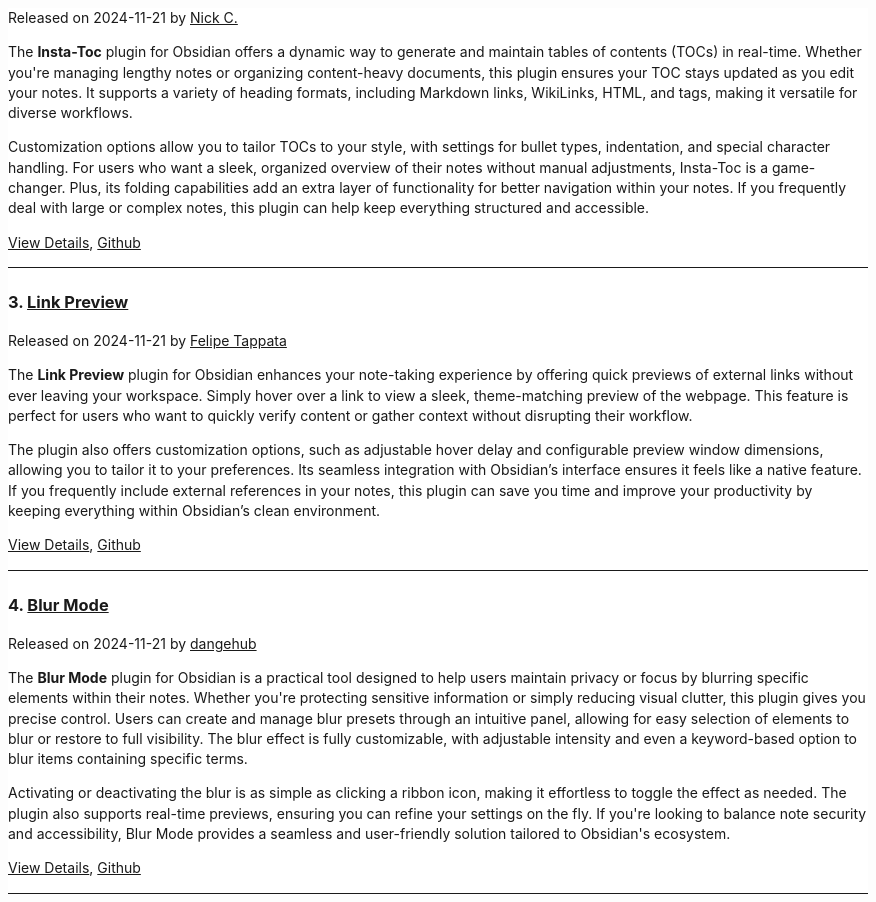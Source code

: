 Released on 2024-11-21 by [Nick C.](https://github.com/iLiftALot)

The **Insta-Toc** plugin for Obsidian offers a dynamic way to generate and maintain tables of contents (TOCs) in real-time. Whether you're managing lengthy notes or organizing content-heavy documents, this plugin ensures your TOC stays updated as you edit your notes. It supports a variety of heading formats, including Markdown links, WikiLinks, HTML, and tags, making it versatile for diverse workflows.

Customization options allow you to tailor TOCs to your style, with settings for bullet types, indentation, and special character handling. For users who want a sleek, organized overview of their notes without manual adjustments, Insta-Toc is a game-changer. Plus, its folding capabilities add an extra layer of functionality for better navigation within your notes. If you frequently deal with large or complex notes, this plugin can help keep everything structured and accessible.

[View Details](/plugins/insta-toc), [Github](https://github.com/iLiftALot/insta-toc)

---

### 3. [Link Preview](/plugins/link-preview)

Released on 2024-11-21 by [Felipe Tappata](https://github.com/felipetappata)

The **Link Preview** plugin for Obsidian enhances your note-taking experience by offering quick previews of external links without ever leaving your workspace. Simply hover over a link to view a sleek, theme-matching preview of the webpage. This feature is perfect for users who want to quickly verify content or gather context without disrupting their workflow.

The plugin also offers customization options, such as adjustable hover delay and configurable preview window dimensions, allowing you to tailor it to your preferences. Its seamless integration with Obsidian’s interface ensures it feels like a native feature. If you frequently include external references in your notes, this plugin can save you time and improve your productivity by keeping everything within Obsidian’s clean environment.

[View Details](/plugins/link-preview), [Github](https://github.com/felipetappata/obsidian-link-preview)

---

### 4. [Blur Mode](/plugins/aqu-blur-mode)

Released on 2024-11-21 by [dangehub](https://github.com/dangehub)

The **Blur Mode** plugin for Obsidian is a practical tool designed to help users maintain privacy or focus by blurring specific elements within their notes. Whether you're protecting sensitive information or simply reducing visual clutter, this plugin gives you precise control. Users can create and manage blur presets through an intuitive panel, allowing for easy selection of elements to blur or restore to full visibility. The blur effect is fully customizable, with adjustable intensity and even a keyword-based option to blur items containing specific terms.

Activating or deactivating the blur is as simple as clicking a ribbon icon, making it effortless to toggle the effect as needed. The plugin also supports real-time previews, ensuring you can refine your settings on the fly. If you're looking to balance note security and accessibility, Blur Mode provides a seamless and user-friendly solution tailored to Obsidian's ecosystem.

[View Details](/plugins/aqu-blur-mode), [Github](https://github.com/dangehub/obsidian-blur-mode)

---